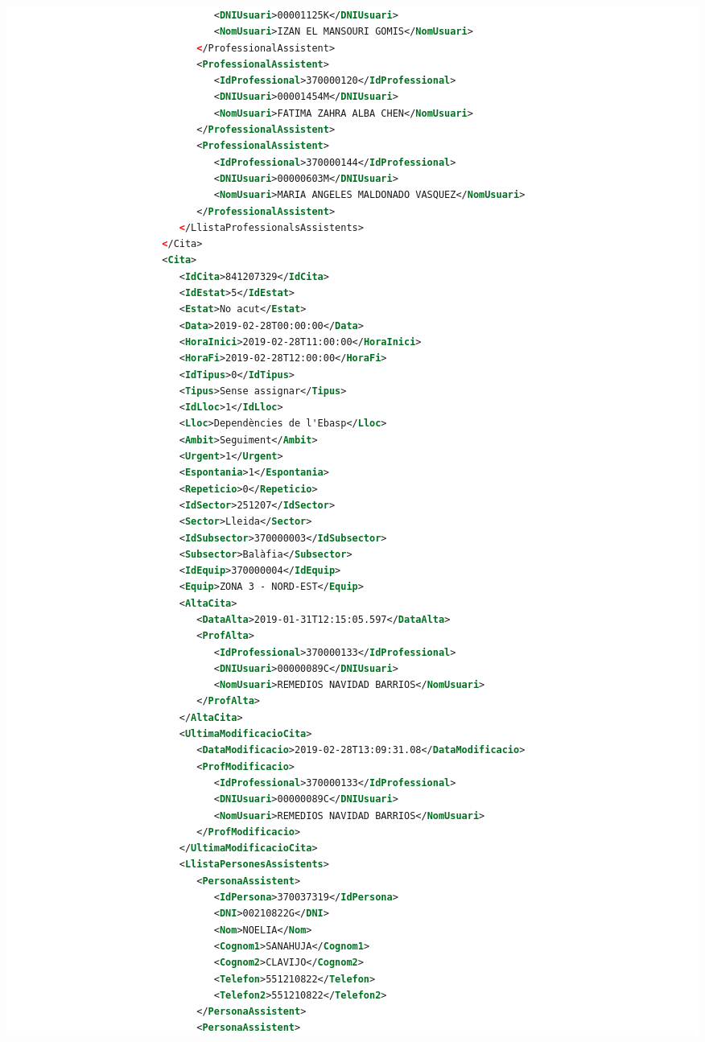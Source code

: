 ```xml
                                    <DNIUsuari>00001125K</DNIUsuari>
                                    <NomUsuari>IZAN EL MANSOURI GOMIS</NomUsuari>
                                 </ProfessionalAssistent>
                                 <ProfessionalAssistent>
                                    <IdProfessional>370000120</IdProfessional>
                                    <DNIUsuari>00001454M</DNIUsuari>
                                    <NomUsuari>FATIMA ZAHRA ALBA CHEN</NomUsuari>
                                 </ProfessionalAssistent>
                                 <ProfessionalAssistent>
                                    <IdProfessional>370000144</IdProfessional>
                                    <DNIUsuari>00000603M</DNIUsuari>
                                    <NomUsuari>MARIA ANGELES MALDONADO VASQUEZ</NomUsuari>
                                 </ProfessionalAssistent>
                              </LlistaProfessionalsAssistents>
                           </Cita>
                           <Cita>
                              <IdCita>841207329</IdCita>
                              <IdEstat>5</IdEstat>
                              <Estat>No acut</Estat>
                              <Data>2019-02-28T00:00:00</Data>
                              <HoraInici>2019-02-28T11:00:00</HoraInici>
                              <HoraFi>2019-02-28T12:00:00</HoraFi>
                              <IdTipus>0</IdTipus>
                              <Tipus>Sense assignar</Tipus>
                              <IdLloc>1</IdLloc>
                              <Lloc>Dependències de l'Ebasp</Lloc>
                              <Ambit>Seguiment</Ambit>
                              <Urgent>1</Urgent>
                              <Espontania>1</Espontania>
                              <Repeticio>0</Repeticio>
                              <IdSector>251207</IdSector>
                              <Sector>Lleida</Sector>
                              <IdSubsector>370000003</IdSubsector>
                              <Subsector>Balàfia</Subsector>
                              <IdEquip>370000004</IdEquip>
                              <Equip>ZONA 3 - NORD-EST</Equip>
                              <AltaCita>
                                 <DataAlta>2019-01-31T12:15:05.597</DataAlta>
                                 <ProfAlta>
                                    <IdProfessional>370000133</IdProfessional>
                                    <DNIUsuari>00000089C</DNIUsuari>
                                    <NomUsuari>REMEDIOS NAVIDAD BARRIOS</NomUsuari>
                                 </ProfAlta>
                              </AltaCita>
                              <UltimaModificacioCita>
                                 <DataModificacio>2019-02-28T13:09:31.08</DataModificacio>
                                 <ProfModificacio>
                                    <IdProfessional>370000133</IdProfessional>
                                    <DNIUsuari>00000089C</DNIUsuari>
                                    <NomUsuari>REMEDIOS NAVIDAD BARRIOS</NomUsuari>
                                 </ProfModificacio>
                              </UltimaModificacioCita>
                              <LlistaPersonesAssistents>
                                 <PersonaAssistent>
                                    <IdPersona>370037319</IdPersona>
                                    <DNI>00210822G</DNI>
                                    <Nom>NOELIA</Nom>
                                    <Cognom1>SANAHUJA</Cognom1>
                                    <Cognom2>CLAVIJO</Cognom2>
                                    <Telefon>551210822</Telefon>
                                    <Telefon2>551210822</Telefon2>
                                 </PersonaAssistent>
                                 <PersonaAssistent>
```